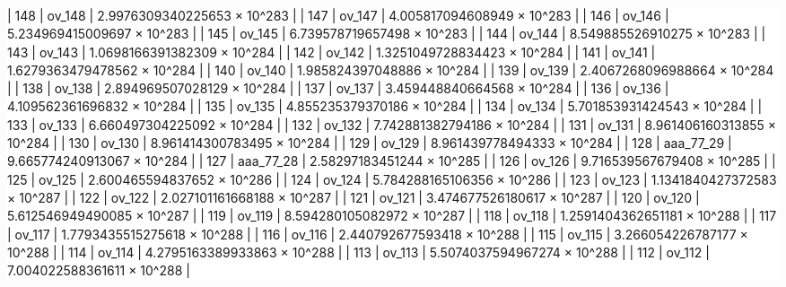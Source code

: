 | 148 | ov_148 | 2.9976309340225653 × 10^283 |
| 147 | ov_147 | 4.005817094608949 × 10^283 |
| 146 | ov_146 | 5.234969415009697 × 10^283 |
| 145 | ov_145 | 6.739578719657498 × 10^283 |
| 144 | ov_144 | 8.549885526910275 × 10^283 |
| 143 | ov_143 | 1.0698166391382309 × 10^284 |
| 142 | ov_142 | 1.3251049728834423 × 10^284 |
| 141 | ov_141 | 1.6279363479478562 × 10^284 |
| 140 | ov_140 | 1.985824397048886 × 10^284 |
| 139 | ov_139 | 2.4067268096988664 × 10^284 |
| 138 | ov_138 | 2.894969507028129 × 10^284 |
| 137 | ov_137 | 3.459448840664568 × 10^284 |
| 136 | ov_136 | 4.109562361696832 × 10^284 |
| 135 | ov_135 | 4.855235379370186 × 10^284 |
| 134 | ov_134 | 5.701853931424543 × 10^284 |
| 133 | ov_133 | 6.660497304225092 × 10^284 |
| 132 | ov_132 | 7.742881382794186 × 10^284 |
| 131 | ov_131 | 8.961406160313855 × 10^284 |
| 130 | ov_130 | 8.961414300783495 × 10^284 |
| 129 | ov_129 | 8.961439778494333 × 10^284 |
| 128 | aaa_77_29 | 9.665774240913067 × 10^284 |
| 127 | aaa_77_28 | 2.58297183451244 × 10^285 |
| 126 | ov_126 | 9.716539567679408 × 10^285 |
| 125 | ov_125 | 2.600465594837652 × 10^286 |
| 124 | ov_124 | 5.784288165106356 × 10^286 |
| 123 | ov_123 | 1.1341840427372583 × 10^287 |
| 122 | ov_122 | 2.027101161668188 × 10^287 |
| 121 | ov_121 | 3.474677526180617 × 10^287 |
| 120 | ov_120 | 5.612546949490085 × 10^287 |
| 119 | ov_119 | 8.594280105082972 × 10^287 |
| 118 | ov_118 | 1.2591404362651181 × 10^288 |
| 117 | ov_117 | 1.7793435515275618 × 10^288 |
| 116 | ov_116 | 2.440792677593418 × 10^288 |
| 115 | ov_115 | 3.266054226787177 × 10^288 |
| 114 | ov_114 | 4.2795163389933863 × 10^288 |
| 113 | ov_113 | 5.5074037594967274 × 10^288 |
| 112 | ov_112 | 7.004022588361611 × 10^288 |